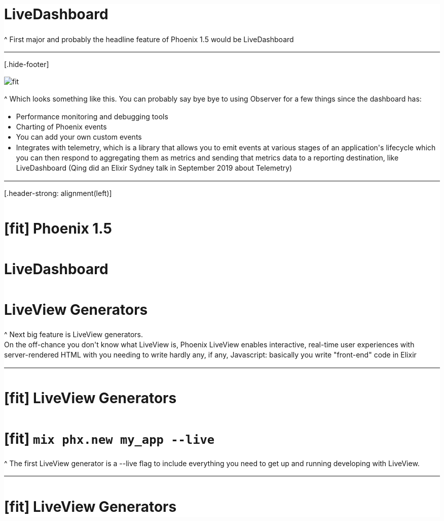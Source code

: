 # **LiveDashboard**

^
First major and probably the headline feature of Phoenix 1.5 would be LiveDashboard

---
[.hide-footer]

![fit](https://www.dropbox.com/s/w0vtd4morwqgib8/live-dashboard.jpg?dl=1)

^
Which looks something like this.
You can probably say bye bye to using Observer for a few things since the dashboard has:<br />
- Performance monitoring and debugging tools<br />
- Charting of Phoenix events<br />
- You can add your own custom events<br />
- Integrates with telemetry, which is a library that allows you to emit events at various stages of an application's lifecycle which you can then respond to aggregating them as metrics and sending that metrics data to a reporting destination, like LiveDashboard (Qing did an Elixir Sydney talk in September 2019 about Telemetry)

---
[.header-strong: alignment(left)]

# [fit] Phoenix 1.5

# **LiveDashboard**
# **LiveView Generators**

^
Next big feature is LiveView generators.<br />
On the off-chance you don't know what LiveView is, Phoenix LiveView enables interactive, real-time user experiences with server-rendered HTML with you needing to write hardly any, if any, Javascript: basically you write "front-end" code in Elixir

---
# [fit] **LiveView Generators**

# [fit] `mix phx.new my_app --live`

^
The first LiveView generator is a --live flag to include everything you need to get up and running developing with LiveView.

---
# [fit] **LiveView Generators**
